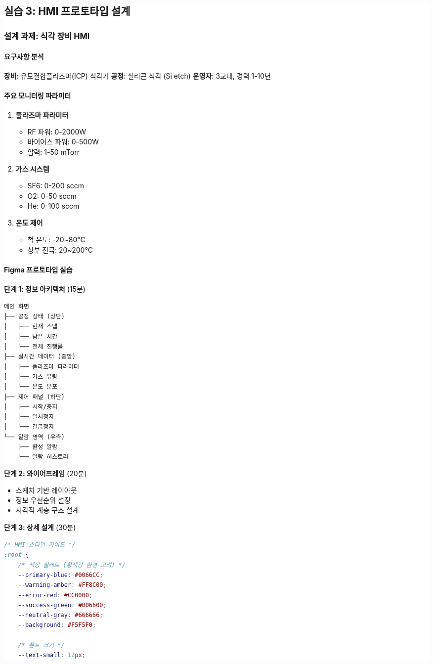 
## 실습 3: HMI 프로토타입 설계

### 설계 과제: 식각 장비 HMI

#### 요구사항 분석
**장비**: 유도결합플라즈마(ICP) 식각기
**공정**: 실리콘 식각 (Si etch)
**운영자**: 3교대, 경력 1-10년

#### 주요 모니터링 파라미터
1. **플라즈마 파라미터**
   - RF 파워: 0-2000W
   - 바이어스 파워: 0-500W
   - 압력: 1-50 mTorr

2. **가스 시스템**
   - SF6: 0-200 sccm
   - O2: 0-50 sccm
   - He: 0-100 sccm

3. **온도 제어**
   - 척 온도: -20~80°C
   - 상부 전극: 20~200°C

#### Figma 프로토타입 실습

**단계 1: 정보 아키텍처** (15분)
```
메인 화면
├── 공정 상태 (상단)
│   ├── 현재 스텝
│   ├── 남은 시간
│   └── 전체 진행률
├── 실시간 데이터 (중앙)
│   ├── 플라즈마 파라미터
│   ├── 가스 유량
│   └── 온도 분포
├── 제어 패널 (하단)
│   ├── 시작/중지
│   ├── 일시정지
│   └── 긴급정지
└── 알람 영역 (우측)
    ├── 활성 알람
    └── 알람 히스토리
```

**단계 2: 와이어프레임** (20분)
- 스케치 기반 레이아웃
- 정보 우선순위 설정
- 시각적 계층 구조 설계

**단계 3: 상세 설계** (30분)
```css
/* HMI 스타일 가이드 */
:root {
    /* 색상 팔레트 (황색광 환경 고려) */
    --primary-blue: #0066CC;
    --warning-amber: #FF8C00;
    --error-red: #CC0000;
    --success-green: #006600;
    --neutral-gray: #666666;
    --background: #F5F5F0;

    /* 폰트 크기 */
    --text-small: 12px;
```